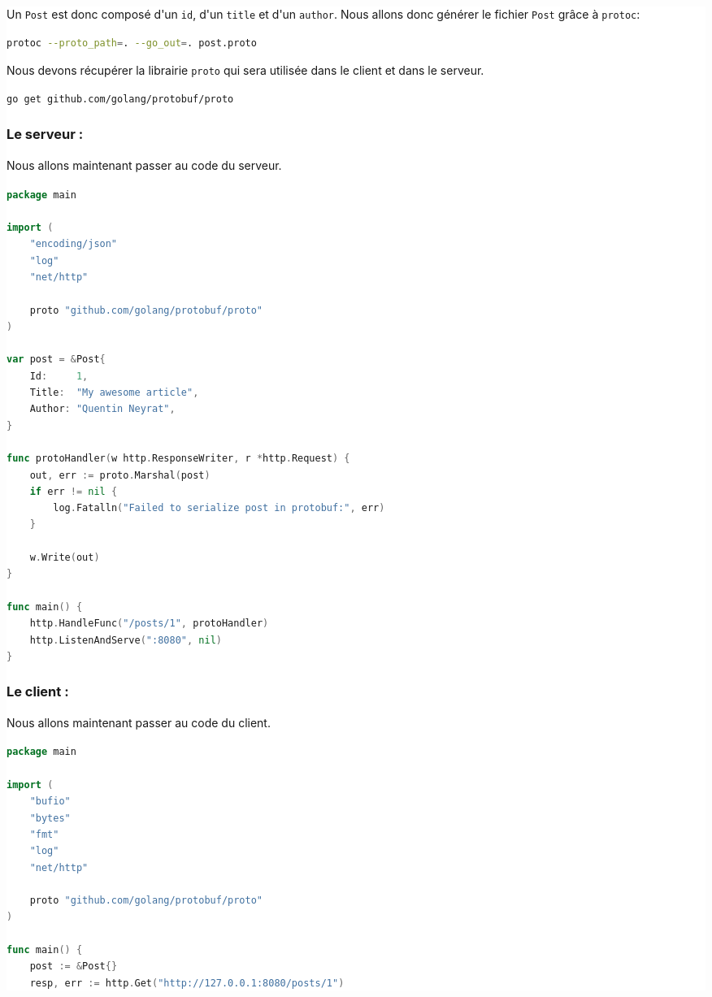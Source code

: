 Un `Post` est donc composé d'un `id`, d'un `title` et d'un `author`.
Nous allons donc générer le fichier `Post` grâce à `protoc`:

```bash
protoc --proto_path=. --go_out=. post.proto 
```

Nous devons récupérer la librairie `proto` qui sera utilisée dans le client et dans le serveur.

```Bash
go get github.com/golang/protobuf/proto
```
### Le serveur :
Nous allons maintenant passer au code du serveur.

```Go
package main

import (
	"encoding/json"
	"log"
	"net/http"

	proto "github.com/golang/protobuf/proto"
)

var post = &Post{
	Id:     1,
	Title:  "My awesome article",
	Author: "Quentin Neyrat",
}

func protoHandler(w http.ResponseWriter, r *http.Request) {
	out, err := proto.Marshal(post)
	if err != nil {
		log.Fatalln("Failed to serialize post in protobuf:", err)
	}

	w.Write(out)
}

func main() {
	http.HandleFunc("/posts/1", protoHandler)
	http.ListenAndServe(":8080", nil)
}
```

### Le client :
Nous allons maintenant passer au code du client.

```Go
package main

import (
	"bufio"
	"bytes"
	"fmt"
	"log"
	"net/http"

	proto "github.com/golang/protobuf/proto"
)

func main() {
	post := &Post{}
	resp, err := http.Get("http://127.0.0.1:8080/posts/1")
```